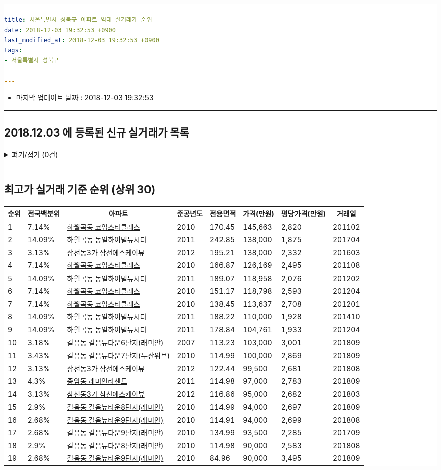 ```yaml
---
title: 서울특별시 성북구 아파트 역대 실거래가 순위
date: 2018-12-03 19:32:53 +0900
last_modified_at: 2018-12-03 19:32:53 +0900
tags:
- 서울특별시 성북구

---
```


* 마지막 업데이트 날짜 : 2018-12-03 19:32:53

---

## 2018.12.03 에 등록된 신규 실거래가 목록

<details><summary>펴기/접기 (0건)</summary></details>

---

## 최고가 실거래 기준 순위 (상위 30)


|순위|전국백분위|아파트|준공년도|전용면적|가격(만원)|평당가격(만원)|거래일|
|---|---|---|---|---|---|---|---|
|1|7.14%|[하월곡동 코업스타클래스](https://search.naver.com/search.naver?query=%EC%84%9C%EC%9A%B8%ED%8A%B9%EB%B3%84%EC%8B%9C+%EC%84%B1%EB%B6%81%EA%B5%AC+%ED%95%98%EC%9B%94%EA%B3%A1%EB%8F%99+%EC%BD%94%EC%97%85%EC%8A%A4%ED%83%80%ED%81%B4%EB%9E%98%EC%8A%A4)|2010|170.45|145,663|2,820|201102|
|2|14.09%|[하월곡동 동일하이빌뉴시티](https://search.naver.com/search.naver?query=%EC%84%9C%EC%9A%B8%ED%8A%B9%EB%B3%84%EC%8B%9C+%EC%84%B1%EB%B6%81%EA%B5%AC+%ED%95%98%EC%9B%94%EA%B3%A1%EB%8F%99+%EB%8F%99%EC%9D%BC%ED%95%98%EC%9D%B4%EB%B9%8C%EB%89%B4%EC%8B%9C%ED%8B%B0)|2011|242.85|138,000|1,875|201704|
|3|3.13%|[삼선동3가 삼선에스케이뷰](https://search.naver.com/search.naver?query=%EC%84%9C%EC%9A%B8%ED%8A%B9%EB%B3%84%EC%8B%9C+%EC%84%B1%EB%B6%81%EA%B5%AC+%EC%82%BC%EC%84%A0%EB%8F%993%EA%B0%80+%EC%82%BC%EC%84%A0%EC%97%90%EC%8A%A4%EC%BC%80%EC%9D%B4%EB%B7%B0)|2012|195.21|138,000|2,332|201603|
|4|7.14%|[하월곡동 코업스타클래스](https://search.naver.com/search.naver?query=%EC%84%9C%EC%9A%B8%ED%8A%B9%EB%B3%84%EC%8B%9C+%EC%84%B1%EB%B6%81%EA%B5%AC+%ED%95%98%EC%9B%94%EA%B3%A1%EB%8F%99+%EC%BD%94%EC%97%85%EC%8A%A4%ED%83%80%ED%81%B4%EB%9E%98%EC%8A%A4)|2010|166.87|126,169|2,495|201108|
|5|14.09%|[하월곡동 동일하이빌뉴시티](https://search.naver.com/search.naver?query=%EC%84%9C%EC%9A%B8%ED%8A%B9%EB%B3%84%EC%8B%9C+%EC%84%B1%EB%B6%81%EA%B5%AC+%ED%95%98%EC%9B%94%EA%B3%A1%EB%8F%99+%EB%8F%99%EC%9D%BC%ED%95%98%EC%9D%B4%EB%B9%8C%EB%89%B4%EC%8B%9C%ED%8B%B0)|2011|189.07|118,958|2,076|201202|
|6|7.14%|[하월곡동 코업스타클래스](https://search.naver.com/search.naver?query=%EC%84%9C%EC%9A%B8%ED%8A%B9%EB%B3%84%EC%8B%9C+%EC%84%B1%EB%B6%81%EA%B5%AC+%ED%95%98%EC%9B%94%EA%B3%A1%EB%8F%99+%EC%BD%94%EC%97%85%EC%8A%A4%ED%83%80%ED%81%B4%EB%9E%98%EC%8A%A4)|2010|151.17|118,798|2,593|201204|
|7|7.14%|[하월곡동 코업스타클래스](https://search.naver.com/search.naver?query=%EC%84%9C%EC%9A%B8%ED%8A%B9%EB%B3%84%EC%8B%9C+%EC%84%B1%EB%B6%81%EA%B5%AC+%ED%95%98%EC%9B%94%EA%B3%A1%EB%8F%99+%EC%BD%94%EC%97%85%EC%8A%A4%ED%83%80%ED%81%B4%EB%9E%98%EC%8A%A4)|2010|138.45|113,637|2,708|201201|
|8|14.09%|[하월곡동 동일하이빌뉴시티](https://search.naver.com/search.naver?query=%EC%84%9C%EC%9A%B8%ED%8A%B9%EB%B3%84%EC%8B%9C+%EC%84%B1%EB%B6%81%EA%B5%AC+%ED%95%98%EC%9B%94%EA%B3%A1%EB%8F%99+%EB%8F%99%EC%9D%BC%ED%95%98%EC%9D%B4%EB%B9%8C%EB%89%B4%EC%8B%9C%ED%8B%B0)|2011|188.22|110,000|1,928|201410|
|9|14.09%|[하월곡동 동일하이빌뉴시티](https://search.naver.com/search.naver?query=%EC%84%9C%EC%9A%B8%ED%8A%B9%EB%B3%84%EC%8B%9C+%EC%84%B1%EB%B6%81%EA%B5%AC+%ED%95%98%EC%9B%94%EA%B3%A1%EB%8F%99+%EB%8F%99%EC%9D%BC%ED%95%98%EC%9D%B4%EB%B9%8C%EB%89%B4%EC%8B%9C%ED%8B%B0)|2011|178.84|104,761|1,933|201204|
|10|3.18%|[길음동 길음뉴타운6단지(래미안)](https://search.naver.com/search.naver?query=%EC%84%9C%EC%9A%B8%ED%8A%B9%EB%B3%84%EC%8B%9C+%EC%84%B1%EB%B6%81%EA%B5%AC+%EA%B8%B8%EC%9D%8C%EB%8F%99+%EA%B8%B8%EC%9D%8C%EB%89%B4%ED%83%80%EC%9A%B46%EB%8B%A8%EC%A7%80%28%EB%9E%98%EB%AF%B8%EC%95%88%29)|2007|113.23|103,000|3,001|201809|
|11|3.43%|[길음동 길음뉴타운7단지(두산위브)](https://search.naver.com/search.naver?query=%EC%84%9C%EC%9A%B8%ED%8A%B9%EB%B3%84%EC%8B%9C+%EC%84%B1%EB%B6%81%EA%B5%AC+%EA%B8%B8%EC%9D%8C%EB%8F%99+%EA%B8%B8%EC%9D%8C%EB%89%B4%ED%83%80%EC%9A%B47%EB%8B%A8%EC%A7%80%28%EB%91%90%EC%82%B0%EC%9C%84%EB%B8%8C%29)|2010|114.99|100,000|2,869|201809|
|12|3.13%|[삼선동3가 삼선에스케이뷰](https://search.naver.com/search.naver?query=%EC%84%9C%EC%9A%B8%ED%8A%B9%EB%B3%84%EC%8B%9C+%EC%84%B1%EB%B6%81%EA%B5%AC+%EC%82%BC%EC%84%A0%EB%8F%993%EA%B0%80+%EC%82%BC%EC%84%A0%EC%97%90%EC%8A%A4%EC%BC%80%EC%9D%B4%EB%B7%B0)|2012|122.44|99,500|2,681|201808|
|13|4.3%|[종암동 래미안라센트](https://search.naver.com/search.naver?query=%EC%84%9C%EC%9A%B8%ED%8A%B9%EB%B3%84%EC%8B%9C+%EC%84%B1%EB%B6%81%EA%B5%AC+%EC%A2%85%EC%95%94%EB%8F%99+%EB%9E%98%EB%AF%B8%EC%95%88%EB%9D%BC%EC%84%BC%ED%8A%B8)|2011|114.98|97,000|2,783|201809|
|14|3.13%|[삼선동3가 삼선에스케이뷰](https://search.naver.com/search.naver?query=%EC%84%9C%EC%9A%B8%ED%8A%B9%EB%B3%84%EC%8B%9C+%EC%84%B1%EB%B6%81%EA%B5%AC+%EC%82%BC%EC%84%A0%EB%8F%993%EA%B0%80+%EC%82%BC%EC%84%A0%EC%97%90%EC%8A%A4%EC%BC%80%EC%9D%B4%EB%B7%B0)|2012|116.86|95,000|2,682|201803|
|15|2.9%|[길음동 길음뉴타운8단지(래미안)](https://search.naver.com/search.naver?query=%EC%84%9C%EC%9A%B8%ED%8A%B9%EB%B3%84%EC%8B%9C+%EC%84%B1%EB%B6%81%EA%B5%AC+%EA%B8%B8%EC%9D%8C%EB%8F%99+%EA%B8%B8%EC%9D%8C%EB%89%B4%ED%83%80%EC%9A%B48%EB%8B%A8%EC%A7%80%28%EB%9E%98%EB%AF%B8%EC%95%88%29)|2010|114.99|94,000|2,697|201809|
|16|2.68%|[길음동 길음뉴타운9단지(래미안)](https://search.naver.com/search.naver?query=%EC%84%9C%EC%9A%B8%ED%8A%B9%EB%B3%84%EC%8B%9C+%EC%84%B1%EB%B6%81%EA%B5%AC+%EA%B8%B8%EC%9D%8C%EB%8F%99+%EA%B8%B8%EC%9D%8C%EB%89%B4%ED%83%80%EC%9A%B49%EB%8B%A8%EC%A7%80%28%EB%9E%98%EB%AF%B8%EC%95%88%29)|2010|114.91|94,000|2,699|201808|
|17|2.68%|[길음동 길음뉴타운9단지(래미안)](https://search.naver.com/search.naver?query=%EC%84%9C%EC%9A%B8%ED%8A%B9%EB%B3%84%EC%8B%9C+%EC%84%B1%EB%B6%81%EA%B5%AC+%EA%B8%B8%EC%9D%8C%EB%8F%99+%EA%B8%B8%EC%9D%8C%EB%89%B4%ED%83%80%EC%9A%B49%EB%8B%A8%EC%A7%80%28%EB%9E%98%EB%AF%B8%EC%95%88%29)|2010|134.99|93,500|2,285|201709|
|18|2.9%|[길음동 길음뉴타운8단지(래미안)](https://search.naver.com/search.naver?query=%EC%84%9C%EC%9A%B8%ED%8A%B9%EB%B3%84%EC%8B%9C+%EC%84%B1%EB%B6%81%EA%B5%AC+%EA%B8%B8%EC%9D%8C%EB%8F%99+%EA%B8%B8%EC%9D%8C%EB%89%B4%ED%83%80%EC%9A%B48%EB%8B%A8%EC%A7%80%28%EB%9E%98%EB%AF%B8%EC%95%88%29)|2010|114.98|90,000|2,583|201808|
|19|2.68%|[길음동 길음뉴타운9단지(래미안)](https://search.naver.com/search.naver?query=%EC%84%9C%EC%9A%B8%ED%8A%B9%EB%B3%84%EC%8B%9C+%EC%84%B1%EB%B6%81%EA%B5%AC+%EA%B8%B8%EC%9D%8C%EB%8F%99+%EA%B8%B8%EC%9D%8C%EB%89%B4%ED%83%80%EC%9A%B49%EB%8B%A8%EC%A7%80%28%EB%9E%98%EB%AF%B8%EC%95%88%29)|2010|84.96|90,000|3,495|201809|